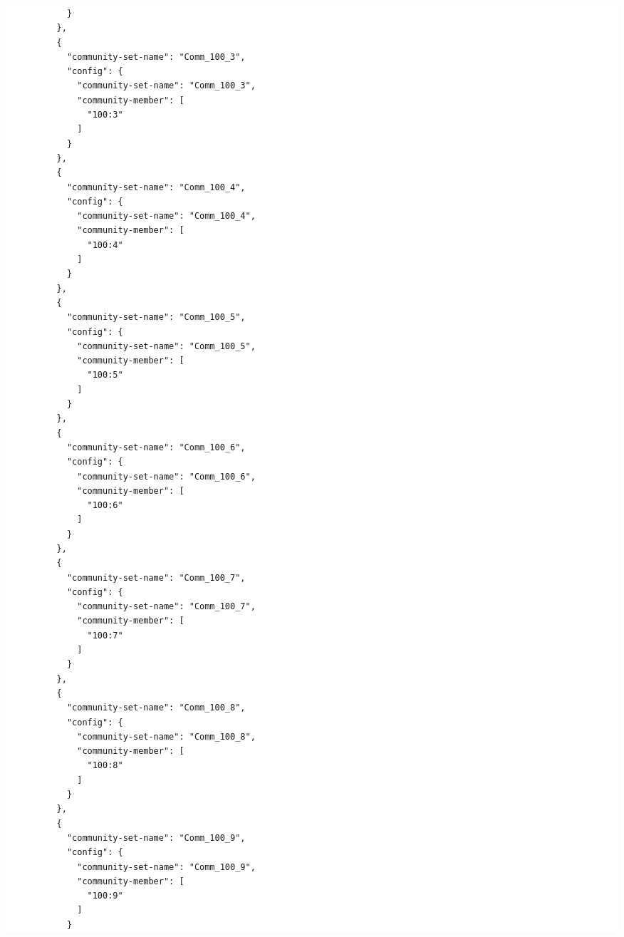                 }
              },
              {
                "community-set-name": "Comm_100_3",
                "config": {
                  "community-set-name": "Comm_100_3",
                  "community-member": [
                    "100:3"
                  ]
                }
              },
              {
                "community-set-name": "Comm_100_4",
                "config": {
                  "community-set-name": "Comm_100_4",
                  "community-member": [
                    "100:4"
                  ]
                }
              },
              {
                "community-set-name": "Comm_100_5",
                "config": {
                  "community-set-name": "Comm_100_5",
                  "community-member": [
                    "100:5"
                  ]
                }
              },
              {
                "community-set-name": "Comm_100_6",
                "config": {
                  "community-set-name": "Comm_100_6",
                  "community-member": [
                    "100:6"
                  ]
                }
              },
              {
                "community-set-name": "Comm_100_7",
                "config": {
                  "community-set-name": "Comm_100_7",
                  "community-member": [
                    "100:7"
                  ]
                }
              },
              {
                "community-set-name": "Comm_100_8",
                "config": {
                  "community-set-name": "Comm_100_8",
                  "community-member": [
                    "100:8"
                  ]
                }
              },
              {
                "community-set-name": "Comm_100_9",
                "config": {
                  "community-set-name": "Comm_100_9",
                  "community-member": [
                    "100:9"
                  ]
                }